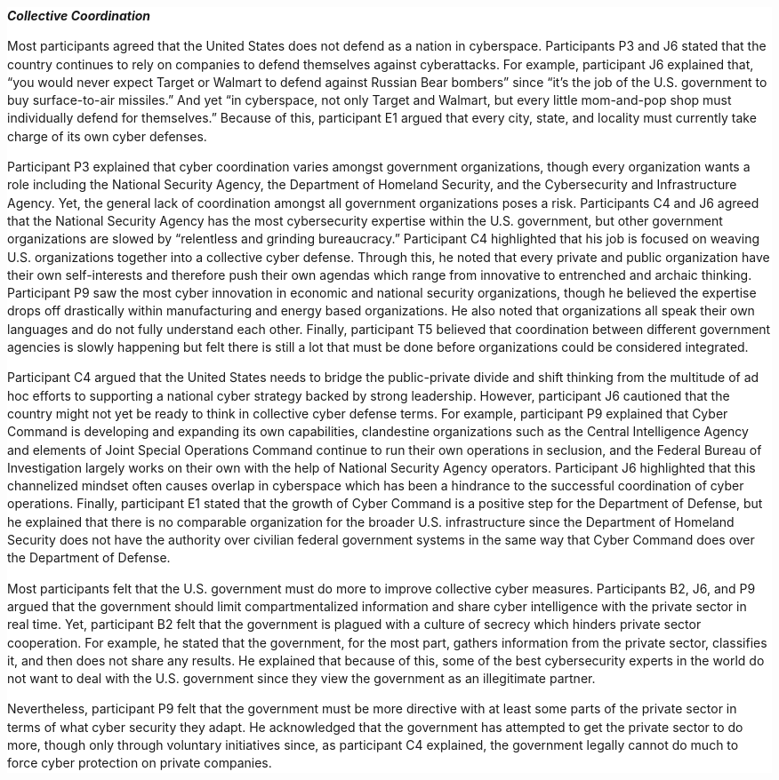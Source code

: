 ***Collective Coordination***

Most participants agreed that the United States does not defend as a nation in cyberspace. Participants P3 and J6 stated that the country continues to rely on companies to defend themselves against cyberattacks. For example, participant J6 explained that, “you would never expect Target or Walmart to defend against Russian Bear bombers” since “it’s the job of the U.S. government to buy surface-to-air missiles.” And yet “in cyberspace, not only Target and Walmart, but every little mom-and-pop shop must individually defend for themselves.” Because of this, participant E1 argued that every city, state, and locality must currently take charge of its own cyber defenses.

Participant P3 explained that cyber coordination varies amongst government organizations, though every organization wants a role including the National Security Agency, the Department of Homeland Security, and the Cybersecurity and Infrastructure Agency. Yet, the general lack of coordination amongst all government organizations poses a risk. Participants C4 and J6 agreed that the National Security Agency has the most cybersecurity expertise within the U.S. government, but other government organizations are slowed by “relentless and grinding bureaucracy.” Participant C4 highlighted that his job is focused on weaving U.S. organizations together into a collective cyber defense. Through this, he noted that every private and public organization have their own self-interests and therefore push their own agendas which range from innovative to entrenched and archaic thinking. Participant P9 saw the most cyber innovation in economic and national security organizations, though he believed the expertise drops off drastically within manufacturing and energy based organizations. He also noted that organizations all speak their own languages and do not fully understand each other. Finally, participant T5 believed that coordination between different government agencies is slowly happening but felt there is still a lot that must be done before organizations could be considered integrated.

Participant C4 argued that the United States needs to bridge the public-private divide and shift thinking from the multitude of ad hoc efforts to supporting a national cyber strategy backed by strong leadership. However, participant J6 cautioned that the country might not yet be ready to think in collective cyber defense terms. For example, participant P9 explained that Cyber Command is developing and expanding its own capabilities, clandestine organizations such as the Central Intelligence Agency and elements of Joint Special Operations Command continue to run their own operations in seclusion, and the Federal Bureau of Investigation largely works on their own with the help of National Security Agency operators. Participant J6 highlighted that this channelized mindset often causes overlap in cyberspace which has been a hindrance to the successful coordination of cyber operations. Finally, participant E1 stated that the growth of Cyber Command is a positive step for the Department of Defense, but he explained that there is no comparable organization for the broader U.S. infrastructure since the Department of Homeland Security does not have the authority over civilian federal government systems in the same way that Cyber Command does over the Department of Defense.

Most participants felt that the U.S. government must do more to improve collective cyber measures. Participants B2, J6, and P9 argued that the government should limit compartmentalized information and share cyber intelligence with the private sector in real time. Yet, participant B2 felt that the government is plagued with a culture of secrecy which hinders private sector cooperation. For example, he stated that the government, for the most part, gathers information from the private sector, classifies it, and then does not share any results. He explained that because of this, some of the best cybersecurity experts in the world do not want to deal with the U.S. government since they view the government as an illegitimate partner.

Nevertheless, participant P9 felt that the government must be more directive with at least some parts of the private sector in terms of what cyber security they adapt. He acknowledged that the government has attempted to get the private sector to do more, though only through voluntary initiatives since, as participant C4 explained, the government legally cannot do much to force cyber protection on private companies.
